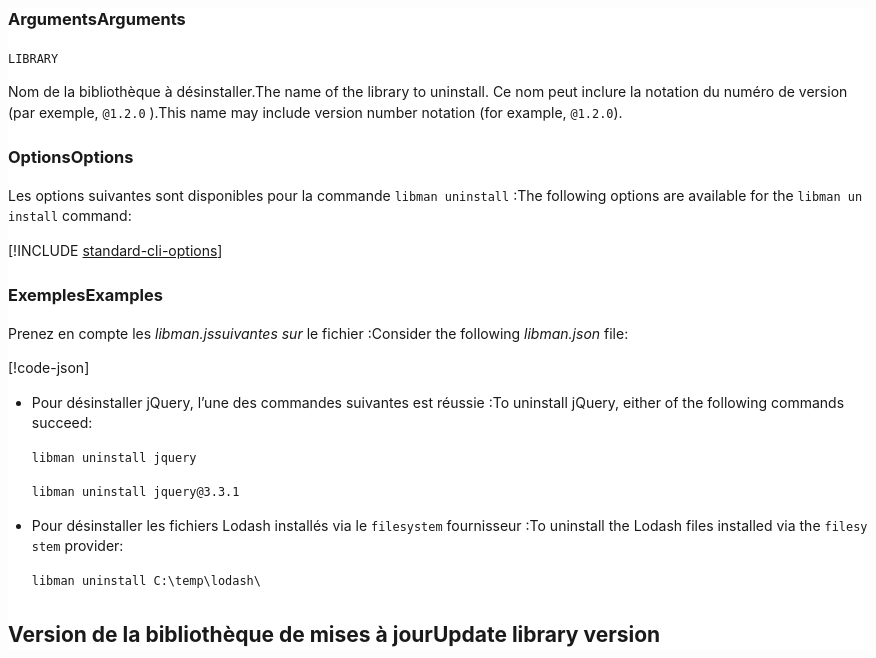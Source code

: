 ### <a name="arguments"></a><span data-ttu-id="c0a2c-199">Arguments</span><span class="sxs-lookup"><span data-stu-id="c0a2c-199">Arguments</span></span>

`LIBRARY`

<span data-ttu-id="c0a2c-200">Nom de la bibliothèque à désinstaller.</span><span class="sxs-lookup"><span data-stu-id="c0a2c-200">The name of the library to uninstall.</span></span> <span data-ttu-id="c0a2c-201">Ce nom peut inclure la notation du numéro de version (par exemple, `@1.2.0` ).</span><span class="sxs-lookup"><span data-stu-id="c0a2c-201">This name may include version number notation (for example, `@1.2.0`).</span></span>

### <a name="options"></a><span data-ttu-id="c0a2c-202">Options</span><span class="sxs-lookup"><span data-stu-id="c0a2c-202">Options</span></span>

<span data-ttu-id="c0a2c-203">Les options suivantes sont disponibles pour la commande `libman uninstall` :</span><span class="sxs-lookup"><span data-stu-id="c0a2c-203">The following options are available for the `libman uninstall` command:</span></span>

[!INCLUDE [standard-cli-options](../../includes/libman-cli/standard-cli-options.md)]

### <a name="examples"></a><span data-ttu-id="c0a2c-204">Exemples</span><span class="sxs-lookup"><span data-stu-id="c0a2c-204">Examples</span></span>

<span data-ttu-id="c0a2c-205">Prenez en compte les *libman.jssuivantes sur* le fichier :</span><span class="sxs-lookup"><span data-stu-id="c0a2c-205">Consider the following *libman.json* file:</span></span>

[!code-json[](samples/LibManSample/libman.json)]

* <span data-ttu-id="c0a2c-206">Pour désinstaller jQuery, l’une des commandes suivantes est réussie :</span><span class="sxs-lookup"><span data-stu-id="c0a2c-206">To uninstall jQuery, either of the following commands succeed:</span></span>

  ```console
  libman uninstall jquery
  ```

  ```console
  libman uninstall jquery@3.3.1
  ```

* <span data-ttu-id="c0a2c-207">Pour désinstaller les fichiers Lodash installés via le `filesystem` fournisseur :</span><span class="sxs-lookup"><span data-stu-id="c0a2c-207">To uninstall the Lodash files installed via the `filesystem` provider:</span></span>

  ```console
  libman uninstall C:\temp\lodash\
  ```

## <a name="update-library-version"></a><span data-ttu-id="c0a2c-208">Version de la bibliothèque de mises à jour</span><span class="sxs-lookup"><span data-stu-id="c0a2c-208">Update library version</span></span>

